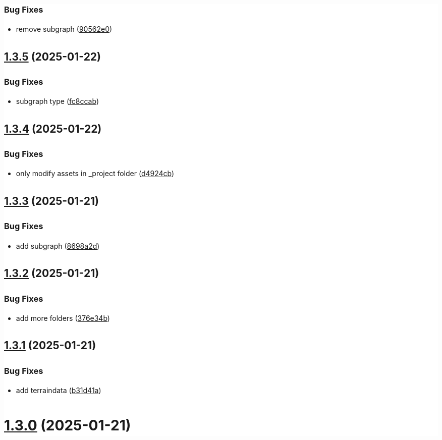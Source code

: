 
### Bug Fixes

* remove subgraph ([90562e0](https://github.com/AkiVonAkira/com.akira.tools/commit/90562e06478a8d5143c8b0a7d62179556aa7d48d))

## [1.3.5](https://github.com/AkiVonAkira/com.akira.tools/compare/v1.3.4...v1.3.5) (2025-01-22)


### Bug Fixes

* subgraph type ([fc8ccab](https://github.com/AkiVonAkira/com.akira.tools/commit/fc8ccab97aa81a8df86a1d62e617d84fa8a5c8ee))

## [1.3.4](https://github.com/AkiVonAkira/com.akira.tools/compare/v1.3.3...v1.3.4) (2025-01-22)


### Bug Fixes

* only modify assets in _project folder ([d4924cb](https://github.com/AkiVonAkira/com.akira.tools/commit/d4924cb01970d829daa0feda79f5b370e1306d83))

## [1.3.3](https://github.com/AkiVonAkira/com.akira.tools/compare/v1.3.2...v1.3.3) (2025-01-21)


### Bug Fixes

* add subgraph ([8698a2d](https://github.com/AkiVonAkira/com.akira.tools/commit/8698a2d0335531ad6942da42cca526bb46227024))

## [1.3.2](https://github.com/AkiVonAkira/com.akira.tools/compare/v1.3.1...v1.3.2) (2025-01-21)


### Bug Fixes

* add more folders ([376e34b](https://github.com/AkiVonAkira/com.akira.tools/commit/376e34b92401fca55b8e3f8aa229fd60e3beacba))

## [1.3.1](https://github.com/AkiVonAkira/com.akira.tools/compare/v1.3.0...v1.3.1) (2025-01-21)


### Bug Fixes

* add terraindata ([b31d41a](https://github.com/AkiVonAkira/com.akira.tools/commit/b31d41ab29140c6a0ad38a9e5423dd34240dfe9c))

# [1.3.0](https://github.com/AkiVonAkira/com.akira.tools/compare/v1.2.2...v1.3.0) (2025-01-21)
